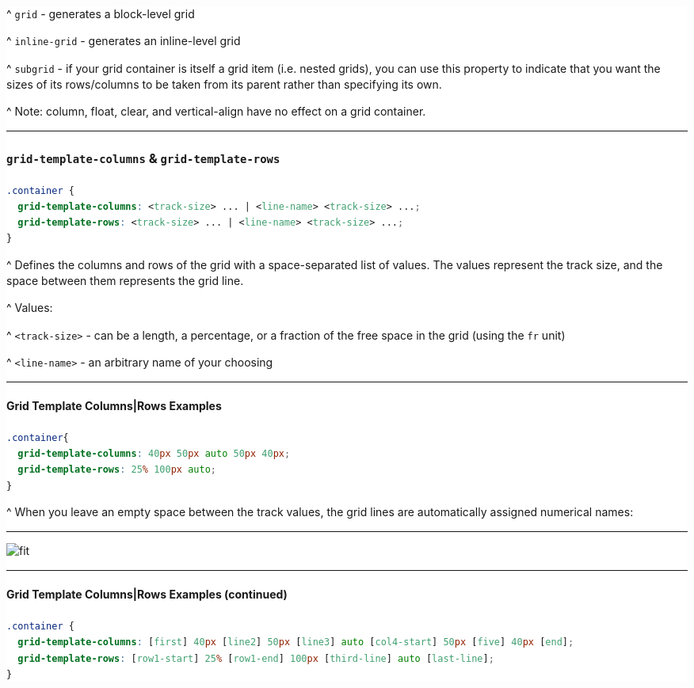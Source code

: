 ^ `grid` - generates a block-level grid

^ `inline-grid` - generates an inline-level grid

^ `subgrid` - if your grid container is itself a grid item (i.e. nested grids), you can use this property to indicate that you want the sizes of its rows/columns to be taken from its parent rather than specifying its own.

^ Note: column, float, clear, and vertical-align have no effect on a grid container.

---

### `grid-template-columns` & `grid-template-rows`

```css
.container {
  grid-template-columns: <track-size> ... | <line-name> <track-size> ...;
  grid-template-rows: <track-size> ... | <line-name> <track-size> ...;
}
```

^ Defines the columns and rows of the grid with a space-separated list of values. The values represent the track size, and the space between them represents the grid line.

^ Values:

^ `<track-size>` - can be a length, a percentage, or a fraction of the free space in the grid (using the `fr` unit)

^ `<line-name>` - an arbitrary name of your choosing

---

#### Grid Template Columns|Rows Examples

```css
.container{
  grid-template-columns: 40px 50px auto 50px 40px;
  grid-template-rows: 25% 100px auto;
}
```

^ When you leave an empty space between the track values, the grid lines are automatically assigned numerical names:

---

![fit](http://digm.drexel.edu/crs/IDM222/presentations/images/grid-numbers.png)

---

#### Grid Template Columns|Rows Examples (continued)

```css
.container {
  grid-template-columns: [first] 40px [line2] 50px [line3] auto [col4-start] 50px [five] 40px [end];
  grid-template-rows: [row1-start] 25% [row1-end] 100px [third-line] auto [last-line];
}
```
